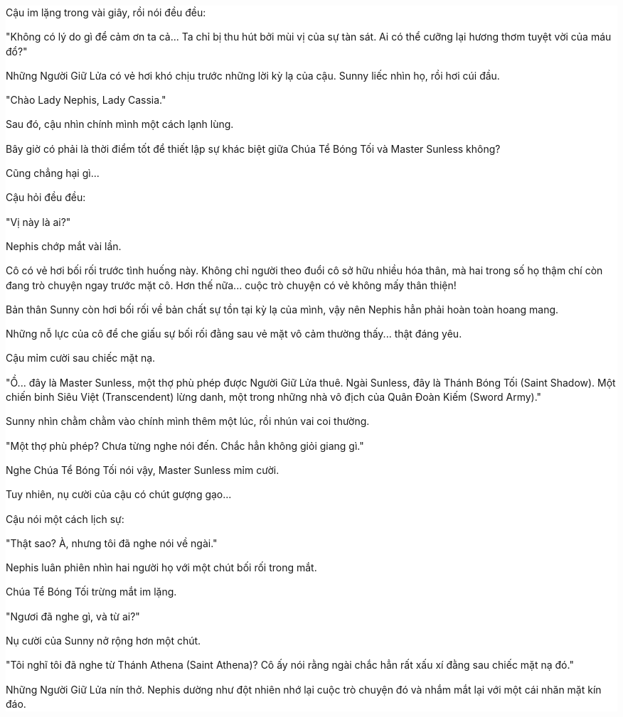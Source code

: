 Cậu im lặng trong vài giây, rồi nói đều đều:

"Không có lý do gì để cảm ơn ta cả... Ta chỉ bị thu hút bởi mùi vị của sự tàn sát. Ai có thể cưỡng lại hương thơm tuyệt vời của máu đổ?"

Những Người Giữ Lửa có vẻ hơi khó chịu trước những lời kỳ lạ của cậu. Sunny liếc nhìn họ, rồi hơi cúi đầu.

"Chào Lady Nephis, Lady Cassia."

Sau đó, cậu nhìn chính mình một cách lạnh lùng.

Bây giờ có phải là thời điểm tốt để thiết lập sự khác biệt giữa Chúa Tể Bóng Tối và Master Sunless không?

Cũng chẳng hại gì...

Cậu hỏi đều đều:

"Vị này là ai?"

Nephis chớp mắt vài lần.

Cô có vẻ hơi bối rối trước tình huống này. Không chỉ người theo đuổi cô sở hữu nhiều hóa thân, mà hai trong số họ thậm chí còn đang trò chuyện ngay trước mặt cô. Hơn thế nữa... cuộc trò chuyện có vẻ không mấy thân thiện!

Bản thân Sunny còn hơi bối rối về bản chất sự tồn tại kỳ lạ của mình, vậy nên Nephis hẳn phải hoàn toàn hoang mang.

Những nỗ lực của cô để che giấu sự bối rối đằng sau vẻ mặt vô cảm thường thấy... thật đáng yêu.

Cậu mỉm cười sau chiếc mặt nạ.

"Ồ... đây là Master Sunless, một thợ phù phép được Người Giữ Lửa thuê. Ngài Sunless, đây là Thánh Bóng Tối (Saint Shadow). Một chiến binh Siêu Việt (Transcendent) lừng danh, một trong những nhà vô địch của Quân Đoàn Kiếm (Sword Army)."

Sunny nhìn chằm chằm vào chính mình thêm một lúc, rồi nhún vai coi thường.

"Một thợ phù phép? Chưa từng nghe nói đến. Chắc hẳn không giỏi giang gì."

Nghe Chúa Tể Bóng Tối nói vậy, Master Sunless mỉm cười.

Tuy nhiên, nụ cười của cậu có chút gượng gạo...

Cậu nói một cách lịch sự:

"Thật sao? À, nhưng tôi đã nghe nói về ngài."

Nephis luân phiên nhìn hai người họ với một chút bối rối trong mắt.

Chúa Tể Bóng Tối trừng mắt im lặng.

"Ngươi đã nghe gì, và từ ai?"

Nụ cười của Sunny nở rộng hơn một chút.

"Tôi nghĩ tôi đã nghe từ Thánh Athena (Saint Athena)? Cô ấy nói rằng ngài chắc hẳn rất xấu xí đằng sau chiếc mặt nạ đó."

Những Người Giữ Lửa nín thở. Nephis dường như đột nhiên nhớ lại cuộc trò chuyện đó và nhắm mắt lại với một cái nhăn mặt kín đáo.
